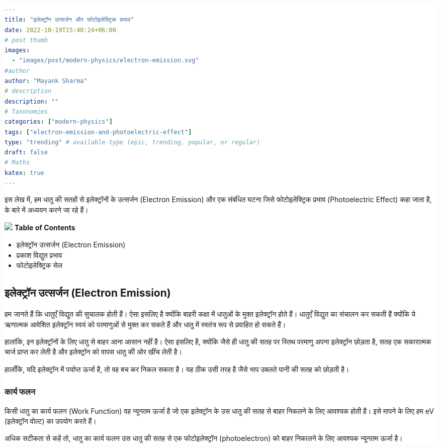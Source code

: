 ```yaml
---
title: "इलेक्ट्रॉन उत्सर्जन और फोटोइलेक्ट्रिक प्रभाव"
date: 2022-10-19T15:40:24+06:00
# post thumb
images:
  - "images/post/modern-physics/electron-emission.svg"
#author
author: "Mayank Sharma"
# description
description: ""
# Taxonomies
categories: ["modern-physics"]
tags: ["electron-emission-and-photoelectric-effect"]
type: "trending" # available type (epic, trending, popular, or regular)
draft: false
# Maths
katex: true
---
```


इस लेख में, हम धातु की सतहों से इलेक्ट्रॉनों के उत्सर्जन (Electron Emission) और एक संबंधित घटना जिसे फोटोइलेक्ट्रिक प्रभाव (Photoelectric Effect) कहा जाता है, के बारे में अध्ययन करने जा रहे हैं।

<div class="toc-mak">
<img src="../../../images/pencil.png">
<b>Table of Contents</b>
<ul>
<li>इलेक्ट्रॉन उत्सर्जन (Electron Emission)</li>
<li>प्रकाश विद्युत प्रभाव</li>
<li>फोटोइलेक्ट्रिक सेल</li>
</ul>
</div>

## इलेक्ट्रॉन उत्सर्जन (Electron Emission)

हम जानते हैं कि धातुएँ विद्युत की सुचालक होती हैं। ऐसा इसलिए है क्योंकि बाहरी कक्षा में धातुओं के मुक्त इलेक्ट्रॉन होते हैं। धातुएँ विद्युत का संचालन कर सकती हैं क्योंकि ये ऋणात्मक आवेशित इलेक्ट्रॉन स्वयं को परमाणुओं से मुक्त कर सकते हैं और धातु में स्वतंत्र रूप से प्रवाहित हो सकते हैं।

हालांकि, इन इलेक्ट्रॉनों के लिए धातु से बाहर आना आसान नहीं है। ऐसा इसलिए है, क्योंकि जैसे ही धातु की सतह पर स्तिथ परमाणु अपना इलेक्ट्रॉन छोड़ता है, सतह एक सकारात्मक चार्ज प्राप्त कर लेती है और इलेक्ट्रॉन को वापस धातु की ओर खींच लेती है।

हालाँकि, यदि इलेक्ट्रॉन में पर्याप्त ऊर्जा है, तो वह बच कर निकल सकता है। यह ठीक उसी तरह है जैसे भाप उबलते पानी की सतह को छोड़ती है।

### कार्य फलन

किसी धातु का कार्य फलन (Work Function) वह न्यूनतम ऊर्जा है जो एक इलेक्ट्रॉन के उस धातु की सतह से बाहर निकलने के लिए आवश्यक होती है। इसे मापने के लिए हम eV (इलेक्ट्रॉन वोल्ट) का उपयोग करते हैं।

अधिक सटीकता से कहें तो, धातु का कार्य फलन उस धातु की सतह से एक फोटोइलेक्ट्रॉन (photoelectron) को बाहर निकालने के लिए आवश्यक न्यूनतम ऊर्जा है।
